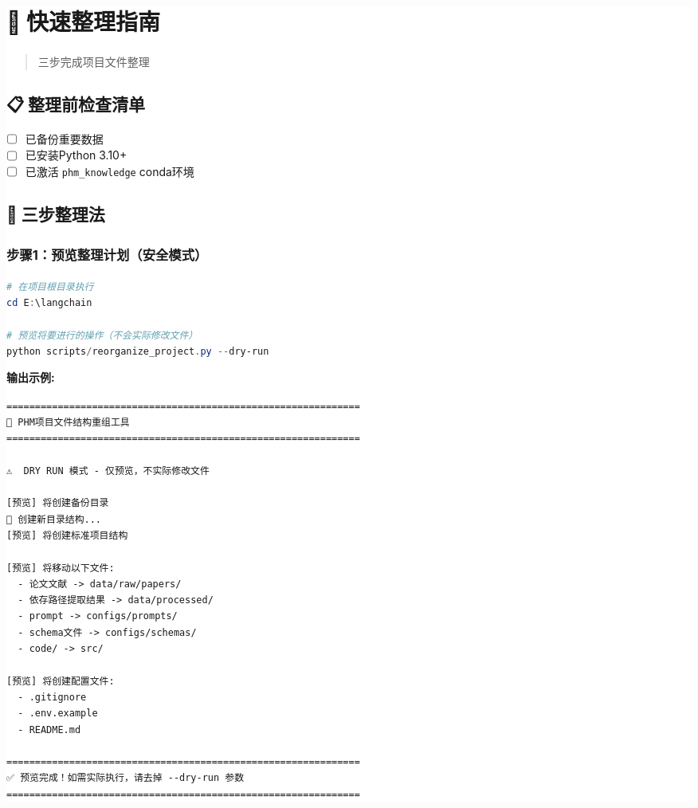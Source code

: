 # 🚀 快速整理指南

> 三步完成项目文件整理

## 📋 整理前检查清单

- [ ] 已备份重要数据
- [ ] 已安装Python 3.10+
- [ ] 已激活 `phm_knowledge` conda环境

## 🎯 三步整理法

### 步骤1：预览整理计划（安全模式）

```powershell
# 在项目根目录执行
cd E:\langchain

# 预览将要进行的操作（不会实际修改文件）
python scripts/reorganize_project.py --dry-run
```

**输出示例:**
```
==============================================================
🔧 PHM项目文件结构重组工具
==============================================================

⚠️  DRY RUN 模式 - 仅预览，不实际修改文件

[预览] 将创建备份目录
📁 创建新目录结构...
[预览] 将创建标准项目结构

[预览] 将移动以下文件:
  - 论文文献 -> data/raw/papers/
  - 依存路径提取结果 -> data/processed/
  - prompt -> configs/prompts/
  - schema文件 -> configs/schemas/
  - code/ -> src/

[预览] 将创建配置文件:
  - .gitignore
  - .env.example
  - README.md

==============================================================
✅ 预览完成！如需实际执行，请去掉 --dry-run 参数
==============================================================
```
